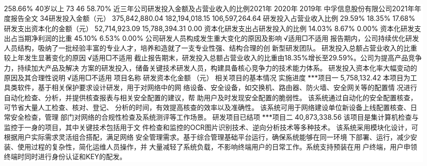 258.66%
40岁以上
73
46
58.70%
近三年公司研发投入金额及占营业收入的比例2021年
2020年
2019年
中孚信息股份有限公司2021年年度报告全文
34研发投入金额（元）
375,842,880.04
182,194,018.15
106,597,264.64
研发投入占营业收入比例
29.59%
18.35%
17.68%
研发支出资本化的金额（元）
52,714,923.09
15,788,394.31
0.00
资本化研发支出占研发投入的比例
14.03%
8.67%
0.00%
资本化研发支出占当期净利润的比重
45.10%
6.53%
0.00%
公司研发人员构成发生重大变化的原因及影响
√适用□不适用
报告期内，公司持续优化研发人员结构，吸纳了一批经验丰富的专业人才，培养和造就了一支专业性强、结构合理的创
新型研发团队。
研发投入总额占营业收入的比重较上年发生显著变化的原因
√适用□不适用
截止报告期末，研发投入总额占营业收入的比重由18.35%增长至29.59%。公司为提高产品竞争力，持续加大产品及解决
方案的研发投入，储备关键技术研发人员，构建具备核心竞争力的技术能力体系。
研发投入资本化率大幅变动的原因及其合理性说明
√适用□不适用
项目名称
研发资本化金额
（元）
相关项目的基本情况
实施进度
***项目一
5,758,132.42
本项目为工具类软件，基于相关保护要求设计研发，用于对网络中的网
络设备、安全设备，如交换机、路由器、防火墙、安全网关等的配置情
况进行自动化检查、分析，并提供核查报表与相关安全配置的建议，帮
助用户及时发现安全配置的脆弱性。
该系统通过自动化的安全配置核查，可节省大量人工检查、核对、登记、
分析的时间，有效提高核查的效率以及准确性。
该系统可用于网络建设单位新设备上线配置核查、日常安全检查，管理
部门对网络的合规性检查及系统测评等工作场景。
研发项目已结项
***项目二
40,873,338.56
该项目是集计算机检查与监控于一身的项目，其中关键技术包括用于文
件检查和监控的OCR图片识别技术、逆向分析技术等多种技术。
该系统采用模块化设计，可根据用户实际需求灵活组合搭配，满足网络
安全管理需求。基于综合管理基础平台运行，确保系统能够在同一环境
下部署、运行，减少安装、使用过程的复杂性，简化运维人员操作，并
大量减轻了系统负载，不影响终端用户的日常工作。系统支持预装在用
户终端，用户申领终端时同时进行身份认证和KEY的配发。